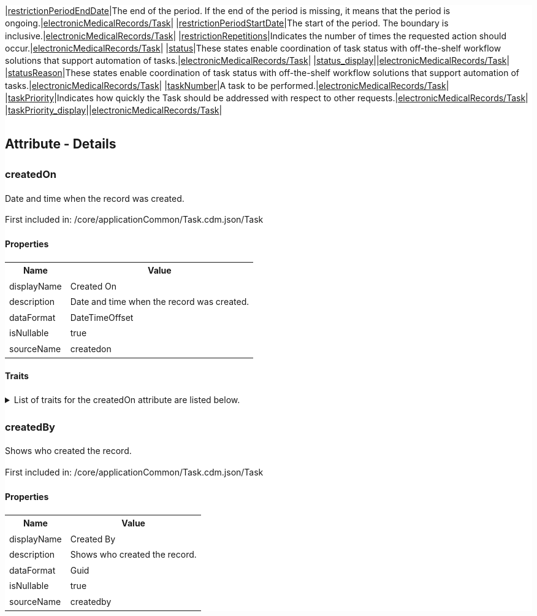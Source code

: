 |[restrictionPeriodEndDate](#restrictionPeriodEndDate)|The end of the period. If the end of the period is missing, it means that the period is ongoing.|[electronicMedicalRecords/Task](Task.md)|
|[restrictionPeriodStartDate](#restrictionPeriodStartDate)|The start of the period. The boundary is inclusive.|[electronicMedicalRecords/Task](Task.md)|
|[restrictionRepetitions](#restrictionRepetitions)|Indicates the number of times the requested action should occur.|[electronicMedicalRecords/Task](Task.md)|
|[status](#status)|These states enable coordination of task status with off-the-shelf workflow solutions that support automation of tasks.|[electronicMedicalRecords/Task](Task.md)|
|[status_display](#status_display)||[electronicMedicalRecords/Task](Task.md)|
|[statusReason](#statusReason)|These states enable coordination of task status with off-the-shelf workflow solutions that support automation of tasks.|[electronicMedicalRecords/Task](Task.md)|
|[taskNumber](#taskNumber)|A task to be performed.|[electronicMedicalRecords/Task](Task.md)|
|[taskPriority](#taskPriority)|Indicates how quickly the Task should be addressed with respect to other requests.|[electronicMedicalRecords/Task](Task.md)|
|[taskPriority_display](#taskPriority_display)||[electronicMedicalRecords/Task](Task.md)|

## Attribute - Details

### <a name="createdOn">createdOn</a>

Date and time when the record was created.

First included in: /core/applicationCommon/Task.cdm.json/Task

#### Properties

<table><tr><th>Name</th><th>Value</th></tr>
<tr><td>displayName</td><td>Created On</td></tr>
<tr><td>description</td><td>Date and time when the record was created.</td></tr>
<tr><td>dataFormat</td><td>DateTimeOffset</td></tr>
<tr><td>isNullable</td><td>true</td></tr>
<tr><td>sourceName</td><td>createdon</td></tr>
</table>

#### Traits

<details><summary>List of traits for the createdOn attribute are listed below.</summary></details>

### <a name="createdBy">createdBy</a>

Shows who created the record.

First included in: /core/applicationCommon/Task.cdm.json/Task

#### Properties

<table><tr><th>Name</th><th>Value</th></tr>
<tr><td>displayName</td><td>Created By</td></tr>
<tr><td>description</td><td>Shows who created the record.</td></tr>
<tr><td>dataFormat</td><td>Guid</td></tr>
<tr><td>isNullable</td><td>true</td></tr>
<tr><td>sourceName</td><td>createdby</td></tr>
</table>

